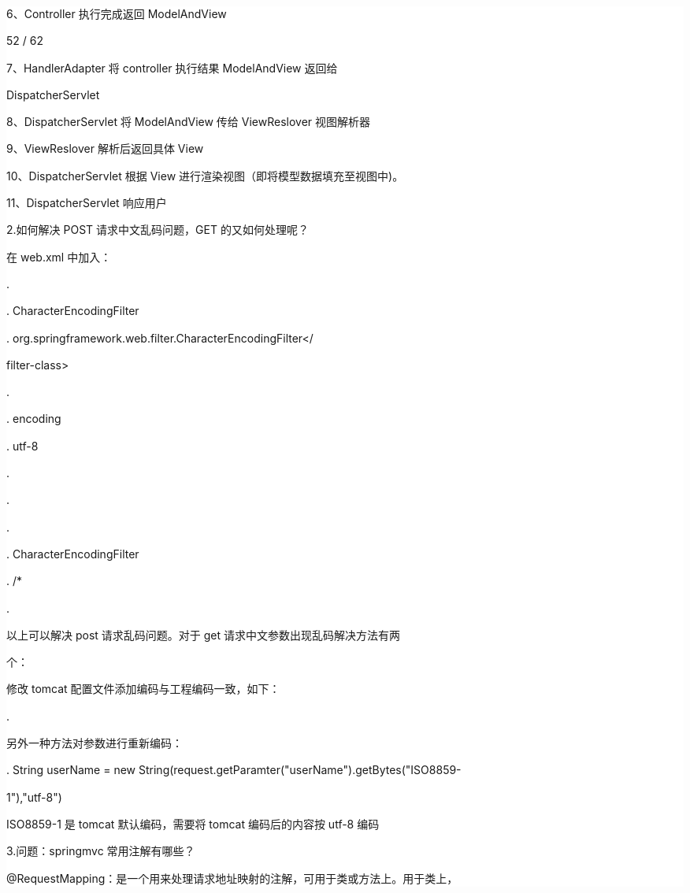 6、Controller 执行完成返回 ModelAndView 





 52 / 62 

 

7、HandlerAdapter 将 controller 执行结果 ModelAndView 返回给

DispatcherServlet 

8、DispatcherServlet 将 ModelAndView 传给 ViewReslover 视图解析器 

9、ViewReslover 解析后返回具体 View 

10、DispatcherServlet 根据 View 进行渲染视图（即将模型数据填充至视图中)。 

11、DispatcherServlet 响应用户 

2.如何解决 POST 请求中文乱码问题，GET 的又如何处理呢？ 

在 web.xml 中加入： 

. <filter> 

.     <filter-name>CharacterEncodingFilter</filter-name> 

.     <filter-
class>org.springframework.web.filter.CharacterEncodingFilter</

filter-class> 

.     <init-param> 

.         <param-name>encoding</param-name> 

.         <param-value>utf-8</param-value> 

.     </init-param> 

. </filter> 

. <filter-mapping> 

.     <filter-name>CharacterEncodingFilter</filter-name> 

.     <url-pattern>/*</url-pattern> 

. </filter-mapping> 

以上可以解决 post 请求乱码问题。对于 get 请求中文参数出现乱码解决方法有两

个： 

修改 tomcat 配置文件添加编码与工程编码一致，如下： 

. <Connector URIEncoding="utf-8" connectionTimeout="20000" 
port="8080" protocol="HTTP/1.1" redirectPort="8443"/> 

 另外一种方法对参数进行重新编码： 

. String userName = new 
String(request.getParamter("userName").getBytes("ISO8859-

1"),"utf-8") 

ISO8859-1 是 tomcat 默认编码，需要将 tomcat 编码后的内容按 utf-8 编码 






3.问题：springmvc 常用注解有哪些？ 

@RequestMapping：是一个用来处理请求地址映射的注解，可用于类或方法上。用于类上，

